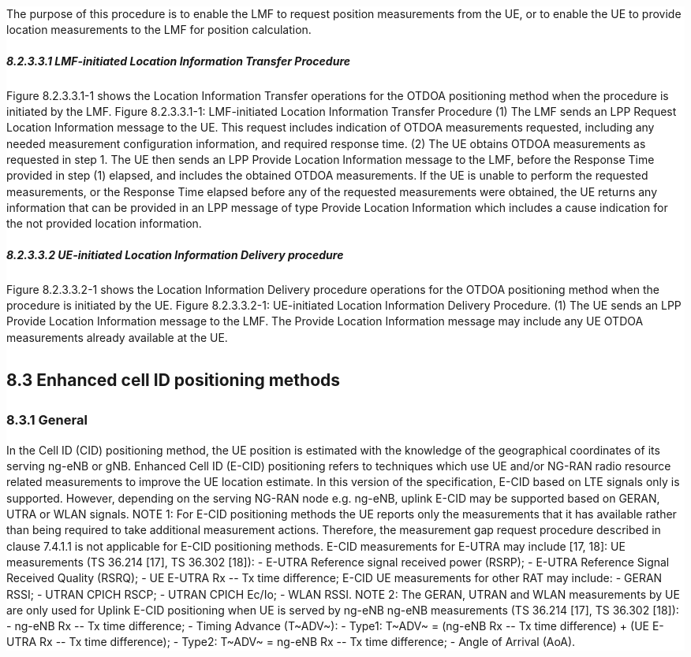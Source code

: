The purpose of this procedure is to enable the LMF to request position
measurements from the UE, or to enable the UE to provide location measurements
to the LMF for position calculation.
##### 8.2.3.3.1 LMF-initiated Location Information Transfer Procedure
Figure 8.2.3.3.1-1 shows the Location Information Transfer operations for the
OTDOA positioning method when the procedure is initiated by the LMF.
Figure 8.2.3.3.1-1: LMF-initiated Location Information Transfer Procedure
(1) The LMF sends an LPP Request Location Information message to the UE. This
request includes indication of OTDOA measurements requested, including any
needed measurement configuration information, and required response time.
(2) The UE obtains OTDOA measurements as requested in step 1. The UE then
sends an LPP Provide Location Information message to the LMF, before the
Response Time provided in step (1) elapsed, and includes the obtained OTDOA
measurements. If the UE is unable to perform the requested measurements, or
the Response Time elapsed before any of the requested measurements were
obtained, the UE returns any information that can be provided in an LPP
message of type Provide Location Information which includes a cause indication
for the not provided location information.
##### 8.2.3.3.2 UE-initiated Location Information Delivery procedure
Figure 8.2.3.3.2-1 shows the Location Information Delivery procedure
operations for the OTDOA positioning method when the procedure is initiated by
the UE.
Figure 8.2.3.3.2-1: UE-initiated Location Information Delivery Procedure.
(1) The UE sends an LPP Provide Location Information message to the LMF. The
Provide Location Information message may include any UE OTDOA measurements
already available at the UE.
## 8.3 Enhanced cell ID positioning methods
### 8.3.1 General
In the Cell ID (CID) positioning method, the UE position is estimated with the
knowledge of the geographical coordinates of its serving ng-eNB or gNB.
Enhanced Cell ID (E-CID) positioning refers to techniques which use UE and/or
NG-RAN radio resource related measurements to improve the UE location
estimate.
In this version of the specification, E-CID based on LTE signals only is
supported. However, depending on the serving NG-RAN node e.g. ng-eNB, uplink
E-CID may be supported based on GERAN, UTRA or WLAN signals.
NOTE 1: For E-CID positioning methods the UE reports only the measurements
that it has available rather than being required to take additional
measurement actions. Therefore, the measurement gap request procedure
described in clause 7.4.1.1 is not applicable for E-CID positioning methods.
E-CID measurements for E-UTRA may include [17, 18]:
UE measurements (TS 36.214 [17], TS 36.302 [18]):
\- E-UTRA Reference signal received power (RSRP);
\- E-UTRA Reference Signal Received Quality (RSRQ);
\- UE E-UTRA Rx -- Tx time difference;
E-CID UE measurements for other RAT may include:
\- GERAN RSSI;
\- UTRAN CPICH RSCP;
\- UTRAN CPICH Ec/Io;
\- WLAN RSSI.
NOTE 2: The GERAN, UTRAN and WLAN measurements by UE are only used for Uplink
E-CID positioning when UE is served by ng-eNB
ng-eNB measurements (TS 36.214 [17], TS 36.302 [18]):
\- ng-eNB Rx -- Tx time difference;
\- Timing Advance (T~ADV~):
\- Type1: T~ADV~ = (ng-eNB Rx -- Tx time difference) + (UE E-UTRA Rx -- Tx
time difference);
\- Type2: T~ADV~ = ng-eNB Rx -- Tx time difference;
\- Angle of Arrival (AoA).